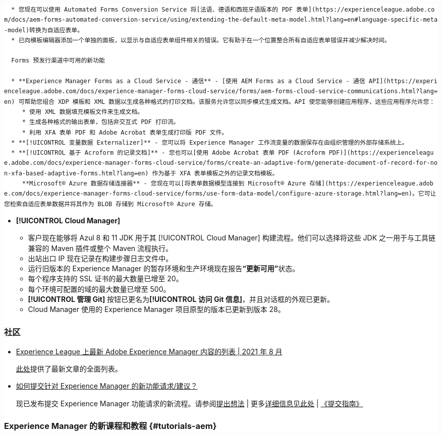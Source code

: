       * 您现在可以使用 Automated Forms Conversion Service 将[法语、德语和西班牙语版本的 PDF 表单](https://experienceleague.adobe.com/docs/aem-forms-automated-conversion-service/using/extending-the-default-meta-model.html?lang=en#language-specific-meta-model)转换为自适应表单。
      * 已向模板编辑器添加一个单独的面板，以显示与自适应表单组件相关的错误。它有助于在一个位置整合所有自适应表单错误并减少解决时间。

      Forms 预发行渠道中可用的新功能

      * **Experience Manager Forms as a Cloud Service - 通信** - [使用 AEM Forms as a Cloud Service - 通信 API](https://experienceleague.adobe.com/docs/experience-manager-forms-cloud-service/forms/aem-forms-cloud-service-communications.html?lang=en) 可帮助您组合 XDP 模板和 XML 数据以生成各种格式的打印文档。该服务允许您以同步模式生成文档。API 使您能够创建应用程序，这些应用程序允许您：
         * 使用 XML 数据填充模板文件来生成文档。
         * 生成各种格式的输出表单，包括非交互式 PDF 打印流。
         * 利用 XFA 表单 PDF 和 Adobe Acrobat 表单生成打印版 PDF 文件。
      * **[!UICONTROL 变量数据 Externalizer]** - 您可以将 Experience Manager 工作流变量的数据保存在由组织管理的外部存储系统上。
      * **[!UICONTROL 基于 Acroform 的记录文档]** - 您也可以[使用 Adobe Acrobat 表单 PDF (Acroform PDF)](https://experienceleague.adobe.com/docs/experience-manager-forms-cloud-service/forms/create-an-adaptive-form/generate-document-of-record-for-non-xfa-based-adaptive-forms.html?lang=en) 作为基于 XFA 表单模板之外的记录文档模板。
         **Microsoft® Azure 数据存储连接器** - 您现在可以[将表单数据模型连接到 Microsoft® Azure 存储](https://experienceleague.adobe.com/docs/experience-manager-forms-cloud-service/forms/use-form-data-model/configure-azure-storage.html?lang=en)。它可让您检索自适应表单数据并将其作为 BLOB 存储到 Microsoft® Azure 存储。
   * **[!UICONTROL Cloud Manager]**

      * 客户现在能够将 Azul 8 和 11 JDK 用于其 [!UICONTROL Cloud Manager] 构建流程。他们可以选择将这些 JDK 之一用于与工具链兼容的 Maven 插件或整个 Maven 流程执行。
      * 出站出口 IP 现在记录在构建步骤日志文件中。
      * 运行旧版本的 Experience Manager 的暂存环境和生产环境现在报告&#x200B;**“更新可用”**&#x200B;状态。
      * 每个程序支持的 SSL 证书的最大数量已增至 20。
      * 每个环境可配置的域的最大数量已增至 500。
      * **[!UICONTROL 管理 Git]** 按钮已更名为&#x200B;**[!UICONTROL 访问 Git 信息]**，并且对话框的外观已更新。
      * Cloud Manager 使用的 Experience Manager 项目原型的版本已更新到版本 28。







### 社区

* [Experience League 上最新 Adobe Experience Manager 内容的列表 | 2021 年 8 月](https://experienceleaguecommunities.adobe.com/t5/adobe-experience-manager/list-of-latest-adobe-experience-manager-content-on-experience/m-p/418396/thread-id/29620)

   [此处](https://experienceleaguecommunities.adobe.com/t5/adobe-experience-manager/list-of-latest-adobe-experience-manager-content-on-experience/m-p/418396/thread-id/29620)提供了最新文章的全面列表。

* [如何提交针对 Experience Manager 的新功能请求/建议？](https://experienceleaguecommunities.adobe.com/t5/adobe-experience-manager/announcing-the-new-process-to-submit-experience-manager-feature/td-p/380425)

   现已发布提交 Experience Manager 功能请求的新流程。请参阅[提出想法](https://experienceleaguecommunities.adobe.com/t5/forums/postpage/board-id/adobe-experience-manager-ideas) | 更多[详细信息见此处](https://experienceleaguecommunities.adobe.com/t5/adobe-experience-manager/announcing-the-new-process-to-submit-experience-manager-feature/td-p/380425) | [《提交指南》](https://experienceleaguecommunities.adobe.com/t5/adobe-experience-manager/guidelines-for-submitting-a-new-experience-manager-aem-idea/m-p/382376#M27427)

### Experience Manager 的新课程和教程 {#tutorials-aem}
